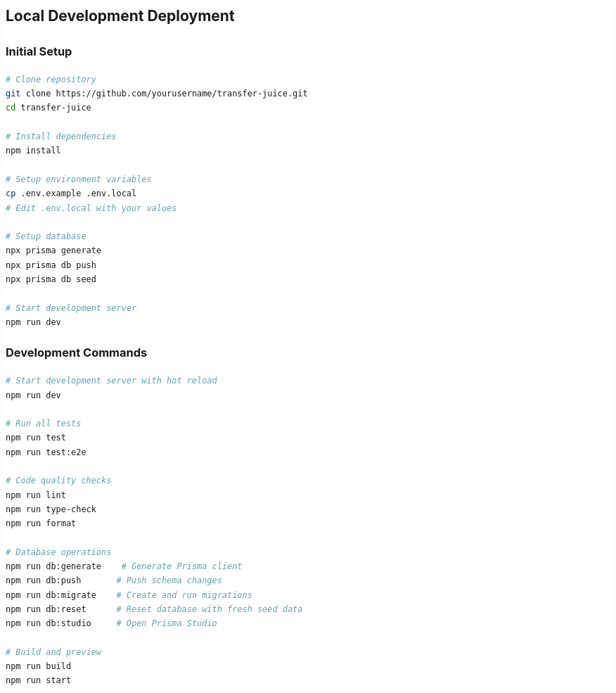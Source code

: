 
## Local Development Deployment

### Initial Setup

```bash
# Clone repository
git clone https://github.com/yourusername/transfer-juice.git
cd transfer-juice

# Install dependencies
npm install

# Setup environment variables
cp .env.example .env.local
# Edit .env.local with your values

# Setup database
npx prisma generate
npx prisma db push
npx prisma db seed

# Start development server
npm run dev
```

### Development Commands

```bash
# Start development server with hot reload
npm run dev

# Run all tests
npm run test
npm run test:e2e

# Code quality checks
npm run lint
npm run type-check
npm run format

# Database operations
npm run db:generate    # Generate Prisma client
npm run db:push       # Push schema changes
npm run db:migrate    # Create and run migrations
npm run db:reset      # Reset database with fresh seed data
npm run db:studio     # Open Prisma Studio

# Build and preview
npm run build
npm run start
```
